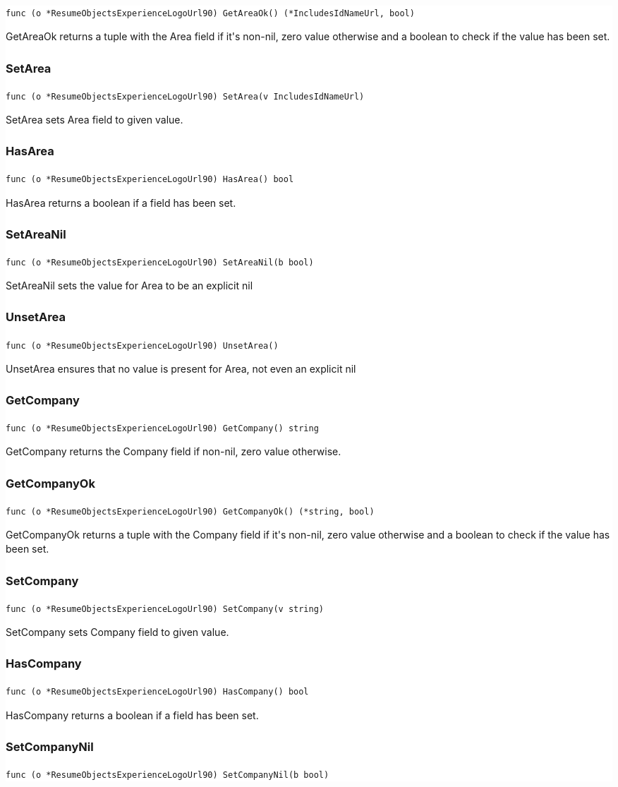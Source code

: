 `func (o *ResumeObjectsExperienceLogoUrl90) GetAreaOk() (*IncludesIdNameUrl, bool)`

GetAreaOk returns a tuple with the Area field if it's non-nil, zero value otherwise
and a boolean to check if the value has been set.

### SetArea

`func (o *ResumeObjectsExperienceLogoUrl90) SetArea(v IncludesIdNameUrl)`

SetArea sets Area field to given value.

### HasArea

`func (o *ResumeObjectsExperienceLogoUrl90) HasArea() bool`

HasArea returns a boolean if a field has been set.

### SetAreaNil

`func (o *ResumeObjectsExperienceLogoUrl90) SetAreaNil(b bool)`

 SetAreaNil sets the value for Area to be an explicit nil

### UnsetArea
`func (o *ResumeObjectsExperienceLogoUrl90) UnsetArea()`

UnsetArea ensures that no value is present for Area, not even an explicit nil
### GetCompany

`func (o *ResumeObjectsExperienceLogoUrl90) GetCompany() string`

GetCompany returns the Company field if non-nil, zero value otherwise.

### GetCompanyOk

`func (o *ResumeObjectsExperienceLogoUrl90) GetCompanyOk() (*string, bool)`

GetCompanyOk returns a tuple with the Company field if it's non-nil, zero value otherwise
and a boolean to check if the value has been set.

### SetCompany

`func (o *ResumeObjectsExperienceLogoUrl90) SetCompany(v string)`

SetCompany sets Company field to given value.

### HasCompany

`func (o *ResumeObjectsExperienceLogoUrl90) HasCompany() bool`

HasCompany returns a boolean if a field has been set.

### SetCompanyNil

`func (o *ResumeObjectsExperienceLogoUrl90) SetCompanyNil(b bool)`

